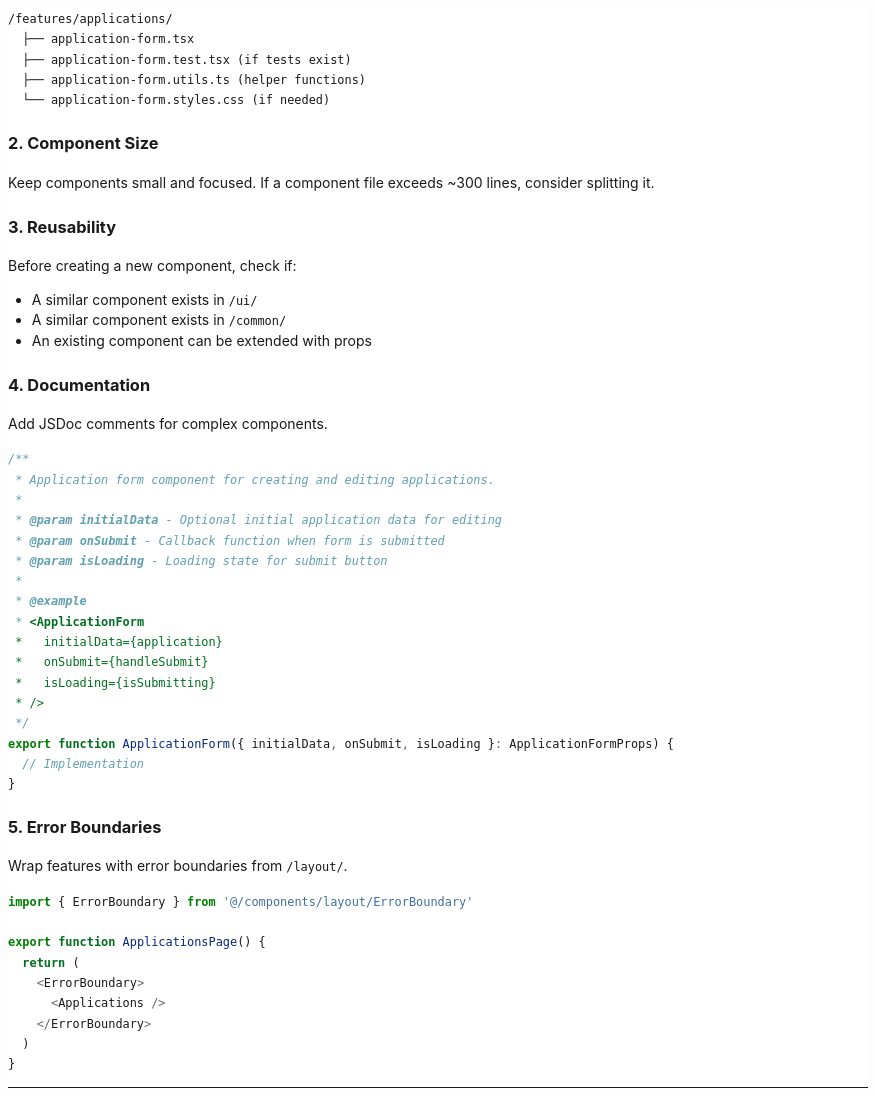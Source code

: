 ```
/features/applications/
  ├── application-form.tsx
  ├── application-form.test.tsx (if tests exist)
  ├── application-form.utils.ts (helper functions)
  └── application-form.styles.css (if needed)
```

### 2. **Component Size**
Keep components small and focused. If a component file exceeds ~300 lines, consider splitting it.

### 3. **Reusability**
Before creating a new component, check if:
- A similar component exists in `/ui/`
- A similar component exists in `/common/`
- An existing component can be extended with props

### 4. **Documentation**
Add JSDoc comments for complex components.

```typescript
/**
 * Application form component for creating and editing applications.
 * 
 * @param initialData - Optional initial application data for editing
 * @param onSubmit - Callback function when form is submitted
 * @param isLoading - Loading state for submit button
 * 
 * @example
 * <ApplicationForm 
 *   initialData={application} 
 *   onSubmit={handleSubmit}
 *   isLoading={isSubmitting}
 * />
 */
export function ApplicationForm({ initialData, onSubmit, isLoading }: ApplicationFormProps) {
  // Implementation
}
```

### 5. **Error Boundaries**
Wrap features with error boundaries from `/layout/`.

```typescript
import { ErrorBoundary } from '@/components/layout/ErrorBoundary'

export function ApplicationsPage() {
  return (
    <ErrorBoundary>
      <Applications />
    </ErrorBoundary>
  )
}
```

---